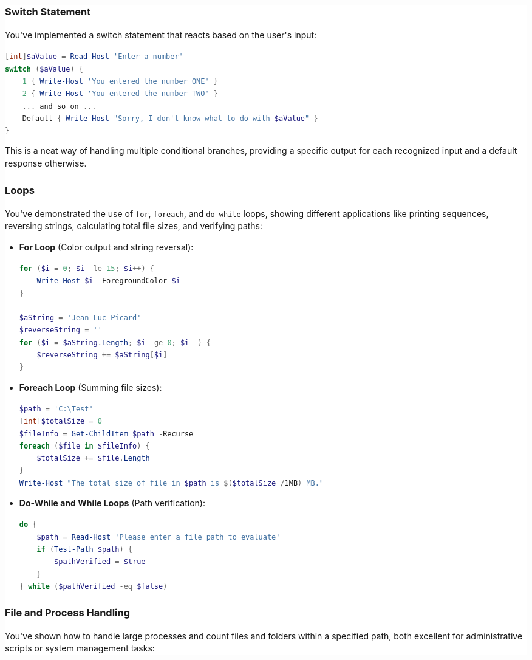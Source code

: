 ### Switch Statement
You've implemented a switch statement that reacts based on the user's input:

```powershell
[int]$aValue = Read-Host 'Enter a number'
switch ($aValue) {
    1 { Write-Host 'You entered the number ONE' }
    2 { Write-Host 'You entered the number TWO' }
    ... and so on ...
    Default { Write-Host "Sorry, I don't know what to do with $aValue" }
}
```
This is a neat way of handling multiple conditional branches, providing a specific output for each recognized input and a default response otherwise.

### Loops
You've demonstrated the use of `for`, `foreach`, and `do-while` loops, showing different applications like printing sequences, reversing strings, calculating total file sizes, and verifying paths:

- **For Loop** (Color output and string reversal):
  ```powershell
  for ($i = 0; $i -le 15; $i++) {
      Write-Host $i -ForegroundColor $i
  }

  $aString = 'Jean-Luc Picard'
  $reverseString = ''
  for ($i = $aString.Length; $i -ge 0; $i--) {
      $reverseString += $aString[$i]
  }
  ```

- **Foreach Loop** (Summing file sizes):
  ```powershell
  $path = 'C:\Test'
  [int]$totalSize = 0
  $fileInfo = Get-ChildItem $path -Recurse
  foreach ($file in $fileInfo) {
      $totalSize += $file.Length
  }
  Write-Host "The total size of file in $path is $($totalSize /1MB) MB."
  ```

- **Do-While and While Loops** (Path verification):
  ```powershell
  do {
      $path = Read-Host 'Please enter a file path to evaluate'
      if (Test-Path $path) {
          $pathVerified = $true
      }
  } while ($pathVerified -eq $false)
  ```

### File and Process Handling
You've shown how to handle large processes and count files and folders within a specified path, both excellent for administrative scripts or system management tasks:
